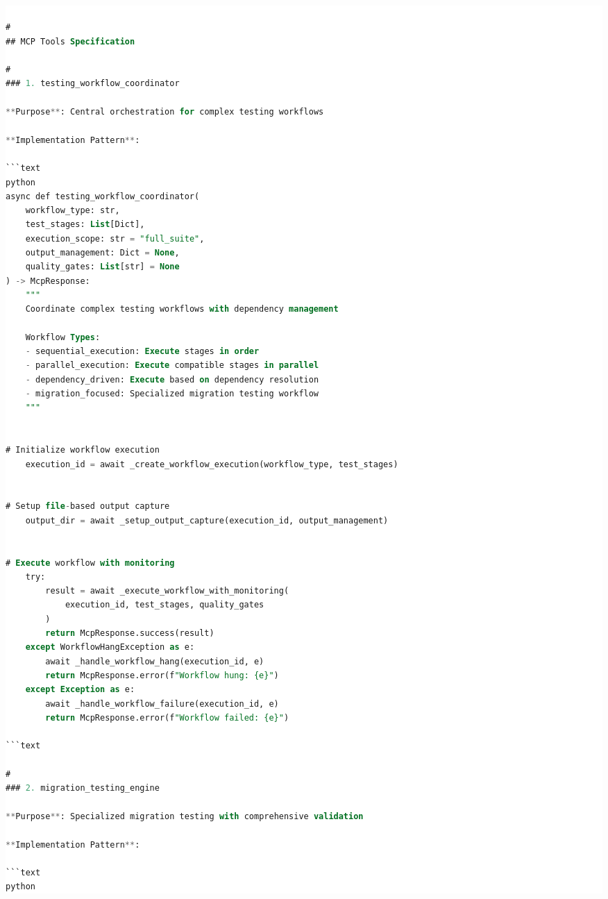 ```sql

#
## MCP Tools Specification

#
### 1. testing_workflow_coordinator

**Purpose**: Central orchestration for complex testing workflows

**Implementation Pattern**:

```text
python
async def testing_workflow_coordinator(
    workflow_type: str,
    test_stages: List[Dict],
    execution_scope: str = "full_suite",
    output_management: Dict = None,
    quality_gates: List[str] = None
) -> McpResponse:
    """
    Coordinate complex testing workflows with dependency management
    
    Workflow Types:
    - sequential_execution: Execute stages in order
    - parallel_execution: Execute compatible stages in parallel
    - dependency_driven: Execute based on dependency resolution
    - migration_focused: Specialized migration testing workflow
    """
    
    
# Initialize workflow execution
    execution_id = await _create_workflow_execution(workflow_type, test_stages)
    
    
# Setup file-based output capture
    output_dir = await _setup_output_capture(execution_id, output_management)
    
    
# Execute workflow with monitoring
    try:
        result = await _execute_workflow_with_monitoring(
            execution_id, test_stages, quality_gates
        )
        return McpResponse.success(result)
    except WorkflowHangException as e:
        await _handle_workflow_hang(execution_id, e)
        return McpResponse.error(f"Workflow hung: {e}")
    except Exception as e:
        await _handle_workflow_failure(execution_id, e)
        return McpResponse.error(f"Workflow failed: {e}")

```text

#
### 2. migration_testing_engine

**Purpose**: Specialized migration testing with comprehensive validation

**Implementation Pattern**:

```text
python
```
